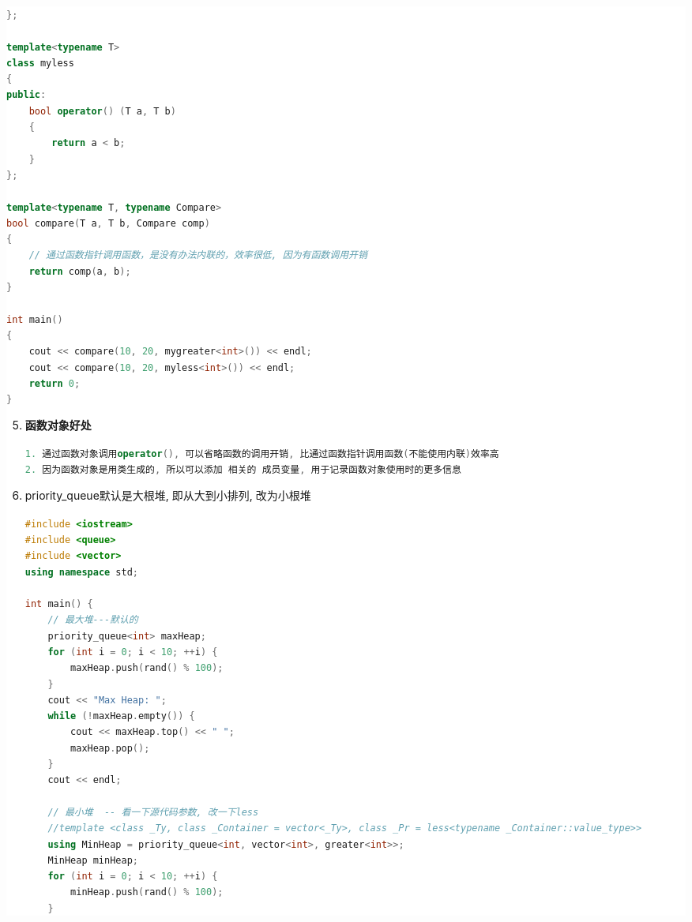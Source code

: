    ```c++
   };
   
   template<typename T>
   class myless
   {
   public:
       bool operator() (T a, T b)
       {
           return a < b;
       }
   };
   
   template<typename T, typename Compare>
   bool compare(T a, T b, Compare comp)
   {
       // 通过函数指针调用函数，是没有办法内联的，效率很低, 因为有函数调用开销
       return comp(a, b);
   }
   
   int main()
   {
       cout << compare(10, 20, mygreater<int>()) << endl;
       cout << compare(10, 20, myless<int>()) << endl;
       return 0;
   }
   ```

5. **函数对象好处**

   ```c++
   1. 通过函数对象调用operator(), 可以省略函数的调用开销, 比通过函数指针调用函数(不能使用内联)效率高
   2. 因为函数对象是用类生成的, 所以可以添加 相关的 成员变量, 用于记录函数对象使用时的更多信息
   
   
   ```

6. priority_queue默认是大根堆, 即从大到小排列, 改为小根堆

   ```c++
   #include <iostream>
   #include <queue>
   #include <vector>
   using namespace std;
   
   int main() {
       // 最大堆---默认的
       priority_queue<int> maxHeap;
       for (int i = 0; i < 10; ++i) {
           maxHeap.push(rand() % 100);
       }
       cout << "Max Heap: ";
       while (!maxHeap.empty()) {
           cout << maxHeap.top() << " ";
           maxHeap.pop();
       }
       cout << endl;
   
       // 最小堆  -- 看一下源代码参数, 改一下less
       //template <class _Ty, class _Container = vector<_Ty>, class _Pr = less<typename _Container::value_type>>
       using MinHeap = priority_queue<int, vector<int>, greater<int>>;
       MinHeap minHeap;
       for (int i = 0; i < 10; ++i) {
           minHeap.push(rand() % 100);
       }
   ```
